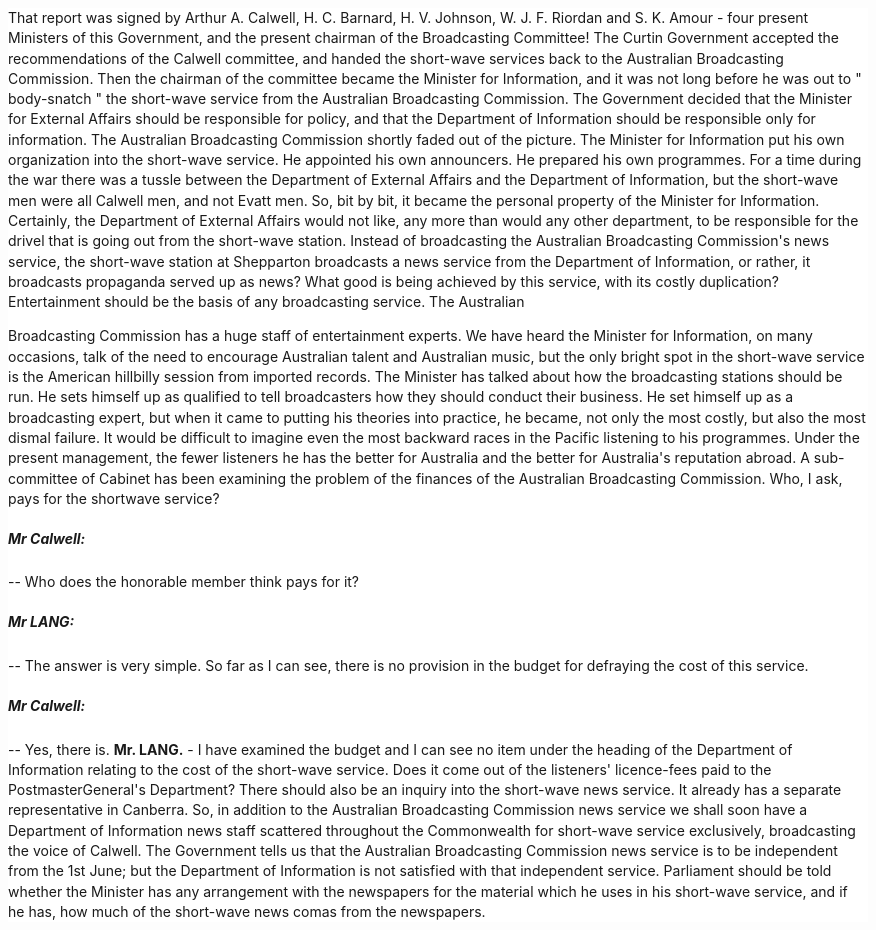 That report was signed by Arthur A. Calwell, H. C. Barnard, H. V. Johnson, W. J. F. Riordan and S. K. Amour - four present Ministers of this Government, and the present  chairman  of the Broadcasting Committee! The Curtin Government accepted the recommendations of the Calwell committee, and handed the short-wave services back to the Australian Broadcasting Commission. Then the  chairman  of the committee became the Minister for Information, and it was not long before he was out to " body-snatch " the short-wave service from the Australian Broadcasting Commission. The Government decided that the Minister for External Affairs should be responsible for policy, and that the Department of Information should be responsible only for information. The Australian Broadcasting Commission shortly faded out of the picture. The Minister for Information put his own organization into the short-wave service. He appointed his own announcers. He prepared his own programmes. For a time during the war there was a tussle between the Department of External Affairs and the Department of Information, but the short-wave men were all Calwell men, and not Evatt men. So, bit by bit, it became the personal property of the Minister for Information. Certainly, the Department of External Affairs would not like, any more than would any other department, to be responsible for the drivel that is going out from the short-wave station. Instead of broadcasting the Australian Broadcasting Commission's news service, the short-wave station at Shepparton broadcasts a news service from the Department of Information, or rather, it broadcasts propaganda served up as news? What good is being achieved by this service, with its costly duplication? Entertainment should be the basis of any broadcasting service. The Australian 

Broadcasting Commission has a huge staff of entertainment experts. We have heard the Minister for Information, on many occasions, talk of the need to encourage Australian talent and Australian music, but the only bright spot in the short-wave service is the American hillbilly session from imported records. The Minister has talked about how the broadcasting stations should be run. He sets himself up as qualified to tell broadcasters how they should conduct their business. He set himself up as a broadcasting expert, but when it came to putting his theories into practice, he became, not only the most costly, but also the most dismal failure. It would be difficult to imagine even the most backward races in the Pacific listening to his programmes. Under the present management, the fewer listeners he has the better for Australia and the better for Australia's reputation abroad. A sub-committee of Cabinet has been examining the problem of the finances of the Australian Broadcasting Commission. Who, I ask, pays for the shortwave service? 

##### Mr Calwell:

--  Who does the honorable member think pays for it? 

##### Mr LANG:

-- The answer is very simple. So far as I can see, there is no provision in the budget for defraying the cost of this service. 

##### Mr Calwell:

--  Yes, there is.  **Mr. LANG.**  - I have examined the budget and I can see no item under the heading of the Department of Information relating to the cost of the short-wave service. Does it come out of the listeners' licence-fees paid to the PostmasterGeneral's Department? There should also be an inquiry into the short-wave news service. It already has a separate representative in Canberra. So, in addition to the Australian Broadcasting Commission news service we shall soon have a Department of Information news staff scattered throughout the Commonwealth for short-wave service exclusively, broadcasting the voice of Calwell. The Government tells us that the Australian Broadcasting Commission news service is to be independent from the 1st June; but the Department of Information is not satisfied with that independent service. Parliament should be told whether the Minister has any arrangement with the newspapers for the material which he uses in his short-wave service, and if he has, how much of the short-wave news comas from the newspapers. 

